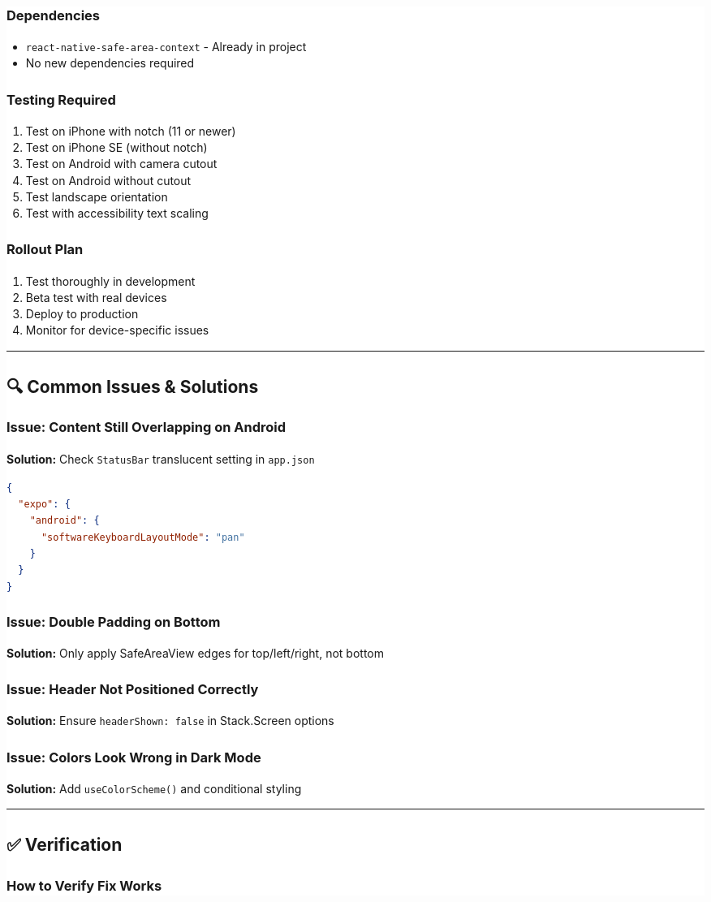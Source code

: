 ### Dependencies
- `react-native-safe-area-context` - Already in project
- No new dependencies required

### Testing Required
1. Test on iPhone with notch (11 or newer)
2. Test on iPhone SE (without notch)
3. Test on Android with camera cutout
4. Test on Android without cutout
5. Test landscape orientation
6. Test with accessibility text scaling

### Rollout Plan
1. Test thoroughly in development
2. Beta test with real devices
3. Deploy to production
4. Monitor for device-specific issues

---

## 🔍 Common Issues & Solutions

### Issue: Content Still Overlapping on Android
**Solution:** Check `StatusBar` translucent setting in `app.json`
```json
{
  "expo": {
    "android": {
      "softwareKeyboardLayoutMode": "pan"
    }
  }
}
```

### Issue: Double Padding on Bottom
**Solution:** Only apply SafeAreaView edges for top/left/right, not bottom

### Issue: Header Not Positioned Correctly
**Solution:** Ensure `headerShown: false` in Stack.Screen options

### Issue: Colors Look Wrong in Dark Mode
**Solution:** Add `useColorScheme()` and conditional styling

---

## ✅ Verification

### How to Verify Fix Works
